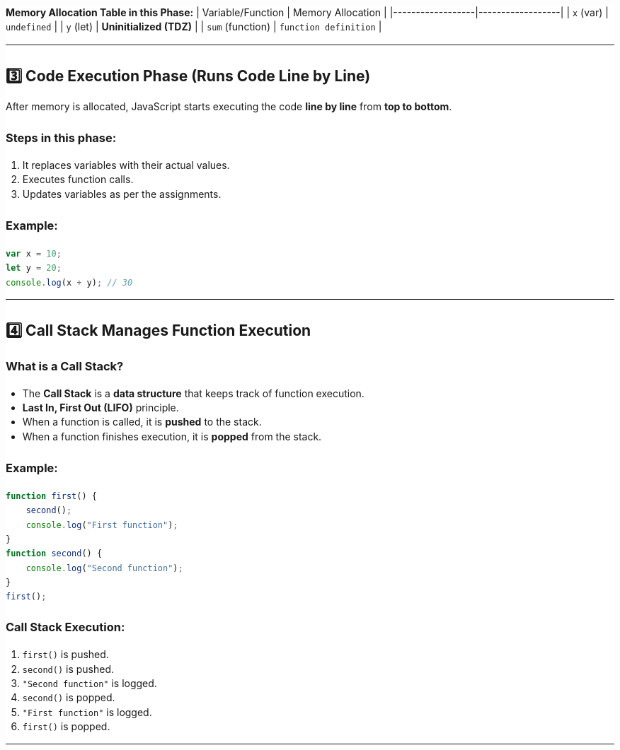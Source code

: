 **Memory Allocation Table in this Phase:**
| Variable/Function | Memory Allocation |
|------------------|------------------|
| `x` (var) | `undefined` |
| `y` (let) | **Uninitialized (TDZ)** |
| `sum` (function) | `function definition` |

---

## **3️⃣ Code Execution Phase (Runs Code Line by Line)**

After memory is allocated, JavaScript starts executing the code **line by line** from **top to bottom**.

### **Steps in this phase:**
1. It replaces variables with their actual values.
2. Executes function calls.
3. Updates variables as per the assignments.

### **Example:**
```javascript
var x = 10;
let y = 20;
console.log(x + y); // 30
```

---

## **4️⃣ Call Stack Manages Function Execution**

### **What is a Call Stack?**
- The **Call Stack** is a **data structure** that keeps track of function execution.
- **Last In, First Out (LIFO)** principle.
- When a function is called, it is **pushed** to the stack.
- When a function finishes execution, it is **popped** from the stack.

### **Example:**
```javascript
function first() {
    second();
    console.log("First function");
}
function second() {
    console.log("Second function");
}
first();
```

### **Call Stack Execution:**
1. `first()` is pushed.
2. `second()` is pushed.
3. `"Second function"` is logged.
4. `second()` is popped.
5. `"First function"` is logged.
6. `first()` is popped.

---